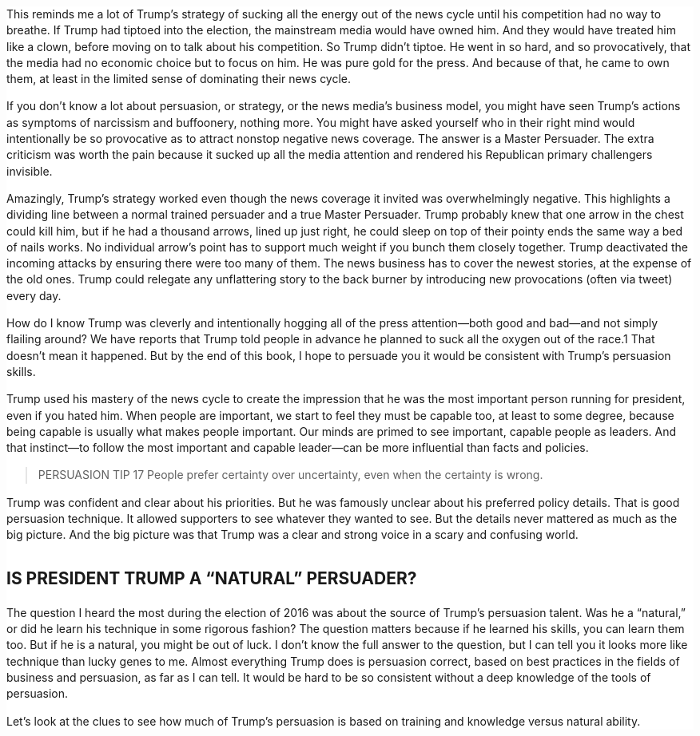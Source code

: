 This reminds me a lot of Trump’s strategy of sucking all the energy out of the news cycle until his competition had no way to breathe. If Trump had tiptoed into the election, the mainstream media would have owned him. And they would have treated him like a clown, before moving on to talk about his competition. So Trump didn’t tiptoe. He went in so hard, and so provocatively, that the media had no economic choice but to focus on him. He was pure gold for the press. And because of that, he came to own them, at least in the limited sense of dominating their news cycle.

If you don’t know a lot about persuasion, or strategy, or the news media’s business model, you might have seen Trump’s actions as symptoms of narcissism and buffoonery, nothing more. You might have asked yourself who in their right mind would intentionally be so provocative as to attract nonstop negative news coverage. The answer is a Master Persuader. The extra criticism was worth the pain because it sucked up all the media attention and rendered his Republican primary challengers invisible.

Amazingly, Trump’s strategy worked even though the news coverage it invited was overwhelmingly negative. This highlights a dividing line between a normal trained persuader and a true Master Persuader. Trump probably knew that one arrow in the chest could kill him, but if he had a thousand arrows, lined up just right, he could sleep on top of their pointy ends the same way a bed of nails works. No individual arrow’s point has to support much weight if you bunch them closely together. Trump deactivated the incoming attacks by ensuring there were too many of them. The news business has to cover the newest stories, at the expense of the old ones. Trump could relegate any unflattering story to the back burner by introducing new provocations (often via tweet) every day.

How do I know Trump was cleverly and intentionally hogging all of the press attention—both good and bad—and not simply flailing around? We have reports that Trump told people in advance he planned to suck all the oxygen out of the race.1 That doesn’t mean it happened. But by the end of this book, I hope to persuade you it would be consistent with Trump’s persuasion skills.

Trump used his mastery of the news cycle to create the impression that he was the most important person running for president, even if you hated him. When people are important, we start to feel they must be capable too, at least to some degree, because being capable is usually what makes people important. Our minds are primed to see important, capable people as leaders. And that instinct—to follow the most important and capable leader—can be more influential than facts and policies.

> PERSUASION TIP 17
> People prefer certainty over uncertainty, even when the certainty is wrong.

Trump was confident and clear about his priorities. But he was famously unclear about his preferred policy details. That is good persuasion technique. It allowed supporters to see whatever they wanted to see. But the details never mattered as much as the big picture. And the big picture was that Trump was a clear and strong voice in a scary and confusing world.

## IS PRESIDENT TRUMP A “NATURAL” PERSUADER?

The question I heard the most during the election of 2016 was about the source of Trump’s persuasion talent. Was he a “natural,” or did he learn his technique in some rigorous fashion? The question matters because if he learned his skills, you can learn them too. But if he is a natural, you might be out of luck. I don’t know the full answer to the question, but I can tell you it looks more like technique than lucky genes to me. Almost everything Trump does is persuasion correct, based on best practices in the fields of business and persuasion, as far as I can tell. It would be hard to be so consistent without a deep knowledge of the tools of persuasion.

Let’s look at the clues to see how much of Trump’s persuasion is based on training and knowledge versus natural ability.
